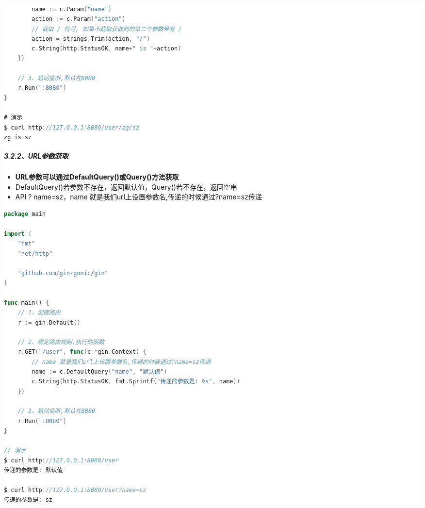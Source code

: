 ```go
		name := c.Param("name")
		action := c.Param("action")
		// 截取 / 符号, 如果不截取获取到的第二个参数带有 /
		action = strings.Trim(action, "/")
		c.String(http.StatusOK, name+" is "+action)
	})

	// 3、启动监听,默认在8080
	r.Run(":8080")
}

# 演示
$ curl http://127.0.0.1:8080/user/zg/sz
zg is sz
```

##### 3.2.2、URL参数获取

- **URL参数可以通过DefaultQuery()或Query()方法获取** 
- DefaultQuery()若参数不存在，返回默认值，Query()若不存在，返回空串
- API ? name=sz，name 就是我们url上设置参数名,传递的时候通过?name=sz传递

```go
package main

import (
	"fmt"
	"net/http"

	"github.com/gin-gonic/gin"
)

func main() {
	// 1、创建路由
	r := gin.Default()

	// 2、绑定路由规则,执行的函数
	r.GET("/user", func(c *gin.Context) {
		// name 就是我们url上设置参数名,传递的时候通过?name=sz传递
		name := c.DefaultQuery("name", "默认值")
		c.String(http.StatusOK, fmt.Sprintf("传递的参数是: %s", name))
	})

	// 3、启动监听,默认在8080
	r.Run(":8080")
}

// 演示
$ curl http://127.0.0.1:8080/user
传递的参数是: 默认值

$ curl http://127.0.0.1:8080/user?name=sz
传递的参数是: sz
```

